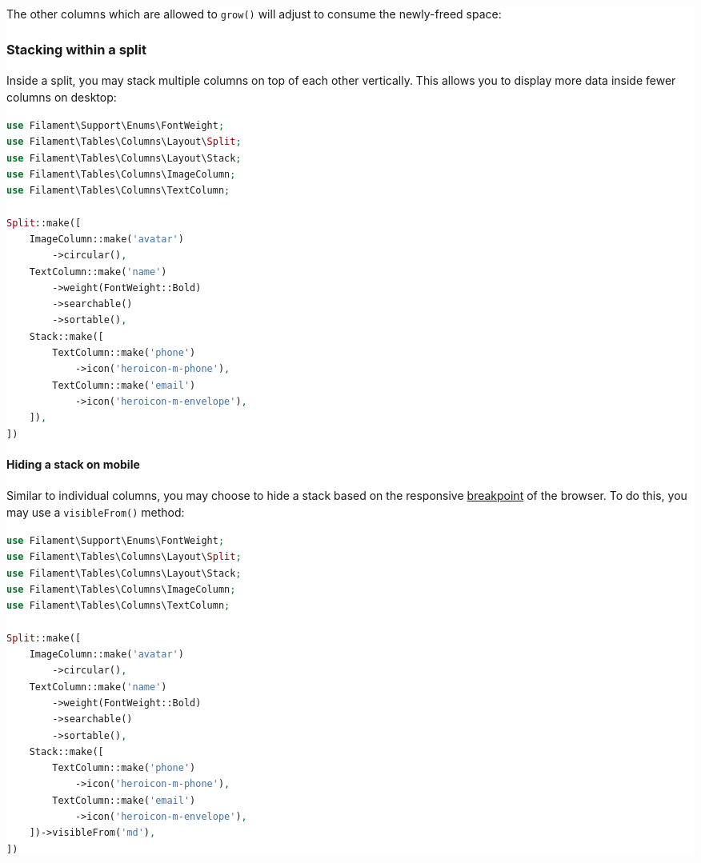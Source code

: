 The other columns which are allowed to `grow()` will adjust to consume the newly-freed space:

<AutoScreenshot name="tables/layout/grow-disabled" alt="Table with a column that doesn't grow" version="3.x" />

<AutoScreenshot name="tables/layout/grow-disabled/mobile" alt="Table with a column that doesn't grow on mobile" version="3.x" />

### Stacking within a split

Inside a split, you may stack multiple columns on top of each other vertically. This allows you to display more data inside fewer columns on desktop:

```php
use Filament\Support\Enums\FontWeight;
use Filament\Tables\Columns\Layout\Split;
use Filament\Tables\Columns\Layout\Stack;
use Filament\Tables\Columns\ImageColumn;
use Filament\Tables\Columns\TextColumn;

Split::make([
    ImageColumn::make('avatar')
        ->circular(),
    TextColumn::make('name')
        ->weight(FontWeight::Bold)
        ->searchable()
        ->sortable(),
    Stack::make([
        TextColumn::make('phone')
            ->icon('heroicon-m-phone'),
        TextColumn::make('email')
            ->icon('heroicon-m-envelope'),
    ]),
])
```

<AutoScreenshot name="tables/layout/stack" alt="Table with a stack" version="3.x" />

<AutoScreenshot name="tables/layout/stack/mobile" alt="Table with a stack on mobile" version="3.x" />

#### Hiding a stack on mobile

Similar to individual columns, you may choose to hide a stack based on the responsive [breakpoint](https://tailwindcss.com/docs/responsive-design#overview) of the browser. To do this, you may use a `visibleFrom()` method:

```php
use Filament\Support\Enums\FontWeight;
use Filament\Tables\Columns\Layout\Split;
use Filament\Tables\Columns\Layout\Stack;
use Filament\Tables\Columns\ImageColumn;
use Filament\Tables\Columns\TextColumn;

Split::make([
    ImageColumn::make('avatar') 
        ->circular(),
    TextColumn::make('name')
        ->weight(FontWeight::Bold)
        ->searchable()
        ->sortable(),
    Stack::make([
        TextColumn::make('phone')
            ->icon('heroicon-m-phone'),
        TextColumn::make('email')
            ->icon('heroicon-m-envelope'),
    ])->visibleFrom('md'),
])
```